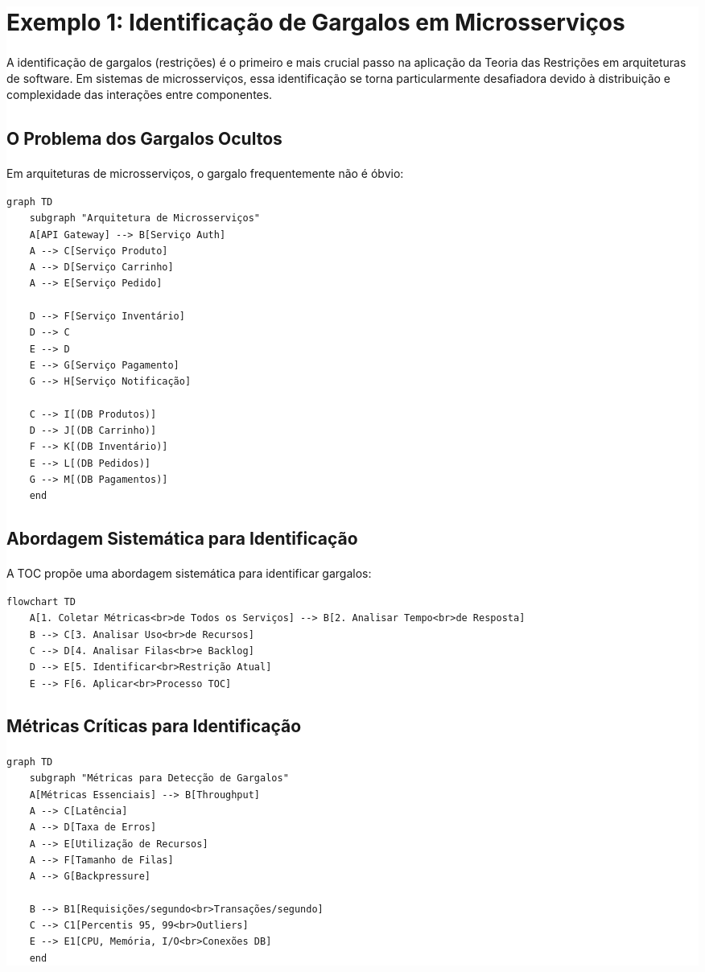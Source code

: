 # Exemplo 1: Identificação de Gargalos em Microsserviços

A identificação de gargalos (restrições) é o primeiro e mais crucial passo na aplicação da Teoria das Restrições em arquiteturas de software. Em sistemas de microsserviços, essa identificação se torna particularmente desafiadora devido à distribuição e complexidade das interações entre componentes.

## O Problema dos Gargalos Ocultos

Em arquiteturas de microsserviços, o gargalo frequentemente não é óbvio:

```mermaid
graph TD
    subgraph "Arquitetura de Microsserviços"
    A[API Gateway] --> B[Serviço Auth]
    A --> C[Serviço Produto]
    A --> D[Serviço Carrinho]
    A --> E[Serviço Pedido]
    
    D --> F[Serviço Inventário]
    D --> C
    E --> D
    E --> G[Serviço Pagamento]
    G --> H[Serviço Notificação]
    
    C --> I[(DB Produtos)]
    D --> J[(DB Carrinho)]
    F --> K[(DB Inventário)]
    E --> L[(DB Pedidos)]
    G --> M[(DB Pagamentos)]
    end
```

## Abordagem Sistemática para Identificação

A TOC propõe uma abordagem sistemática para identificar gargalos:

```mermaid
flowchart TD
    A[1. Coletar Métricas<br>de Todos os Serviços] --> B[2. Analisar Tempo<br>de Resposta]
    B --> C[3. Analisar Uso<br>de Recursos]
    C --> D[4. Analisar Filas<br>e Backlog]
    D --> E[5. Identificar<br>Restrição Atual]
    E --> F[6. Aplicar<br>Processo TOC]
```

## Métricas Críticas para Identificação

```mermaid
graph TD
    subgraph "Métricas para Detecção de Gargalos"
    A[Métricas Essenciais] --> B[Throughput]
    A --> C[Latência]
    A --> D[Taxa de Erros]
    A --> E[Utilização de Recursos]
    A --> F[Tamanho de Filas]
    A --> G[Backpressure]
    
    B --> B1[Requisições/segundo<br>Transações/segundo]
    C --> C1[Percentis 95, 99<br>Outliers]
    E --> E1[CPU, Memória, I/O<br>Conexões DB]
    end
```

